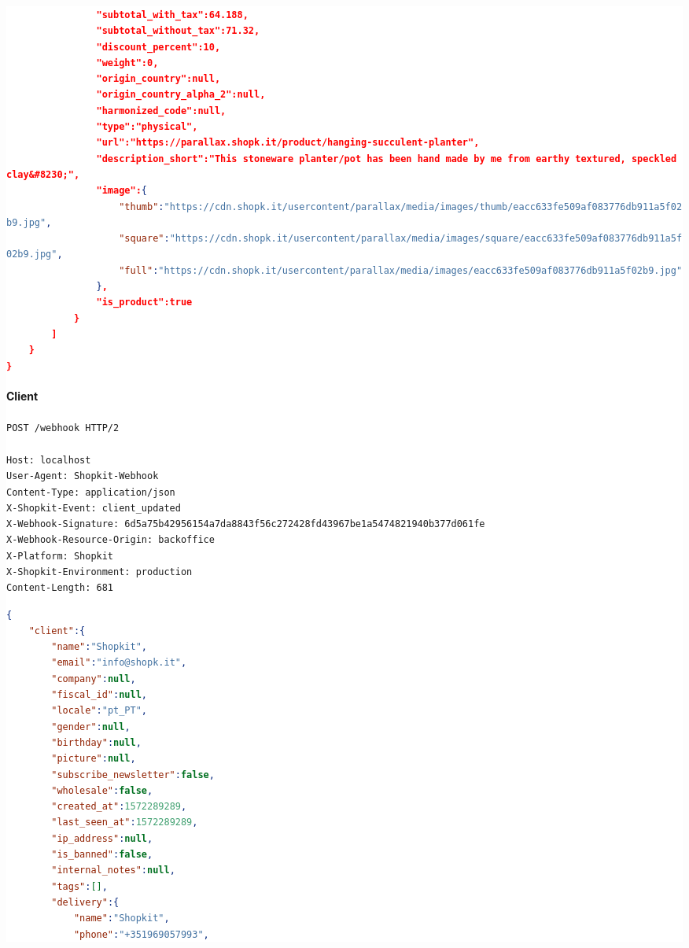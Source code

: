 ```json
                "subtotal_with_tax":64.188,
                "subtotal_without_tax":71.32,
                "discount_percent":10,
                "weight":0,
                "origin_country":null,
                "origin_country_alpha_2":null,
                "harmonized_code":null,
                "type":"physical",
                "url":"https://parallax.shopk.it/product/hanging-succulent-planter",
                "description_short":"This stoneware planter/pot has been hand made by me from earthy textured, speckled clay&#8230;",
                "image":{
                    "thumb":"https://cdn.shopk.it/usercontent/parallax/media/images/thumb/eacc633fe509af083776db911a5f02b9.jpg",
                    "square":"https://cdn.shopk.it/usercontent/parallax/media/images/square/eacc633fe509af083776db911a5f02b9.jpg",
                    "full":"https://cdn.shopk.it/usercontent/parallax/media/images/eacc633fe509af083776db911a5f02b9.jpg"
                },
                "is_product":true
            }
        ]
    }
}
```


#### Client

```bash
POST /webhook HTTP/2

Host: localhost
User-Agent: Shopkit-Webhook
Content-Type: application/json
X-Shopkit-Event: client_updated
X-Webhook-Signature: 6d5a75b42956154a7da8843f56c272428fd43967be1a5474821940b377d061fe
X-Webhook-Resource-Origin: backoffice
X-Platform: Shopkit
X-Shopkit-Environment: production
Content-Length: 681
```

```json
{
    "client":{
        "name":"Shopkit",
        "email":"info@shopk.it",
        "company":null,
        "fiscal_id":null,
        "locale":"pt_PT",
        "gender":null,
        "birthday":null,
        "picture":null,
        "subscribe_newsletter":false,
        "wholesale":false,
        "created_at":1572289289,
        "last_seen_at":1572289289,
        "ip_address":null,
        "is_banned":false,
        "internal_notes":null,
        "tags":[],
        "delivery":{
            "name":"Shopkit",
            "phone":"+351969057993",
```